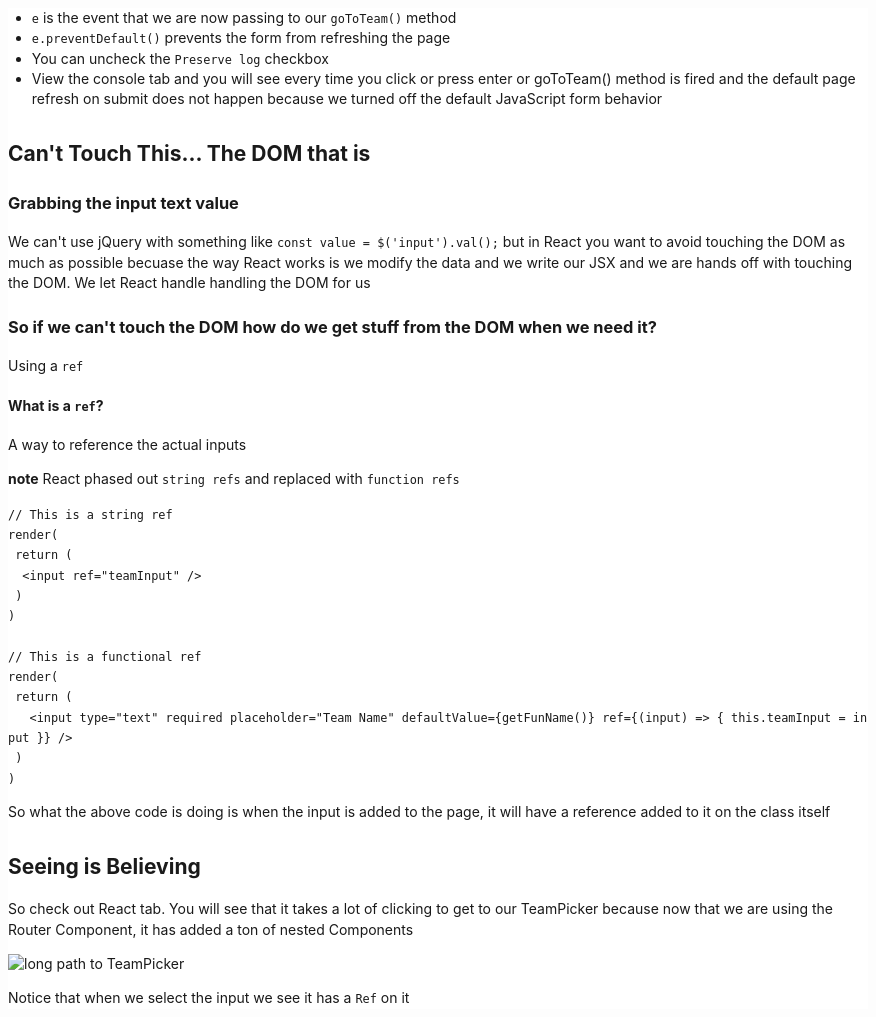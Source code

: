 * `e` is the event that we are now passing to our `goToTeam()` method
* `e.preventDefault()` prevents the form from refreshing the page
* You can uncheck the `Preserve log` checkbox
* View the console tab and you will see every time you click or press enter or goToTeam() method is fired and the default page refresh on submit does not happen because we turned off the default JavaScript form behavior

## Can't Touch This... The DOM that is
### Grabbing the input text value
We can't use jQuery with something like `const value = $('input').val();` but in React you want to avoid touching the DOM as much as possible becuase the way React works is we modify the data and we write our JSX and we are hands off with touching the DOM. We let React handle handling the DOM for us

### So if we can't touch the DOM how do we get stuff from the DOM when we need it?
Using a `ref`

#### What is a `ref`?
A way to reference the actual inputs

**note** React phased out `string refs` and replaced with `function refs`

```
// This is a string ref
render(
 return (
  <input ref="teamInput" />
 )
)

// This is a functional ref
render(
 return (
   <input type="text" required placeholder="Team Name" defaultValue={getFunName()} ref={(input) => { this.teamInput = input }} />
 )
)
```

So what the above code is doing is when the input is added to the page, it will have a reference added to it on the class itself

## Seeing is Believing
So check out React tab. You will see that it takes a lot of clicking to get to our TeamPicker because now that we are using the Router Component, it has added a ton of nested Components

![long path to TeamPicker](https://i.imgur.com/T07GSBa.png)

Notice that when we select the input we see it has a `Ref` on it
